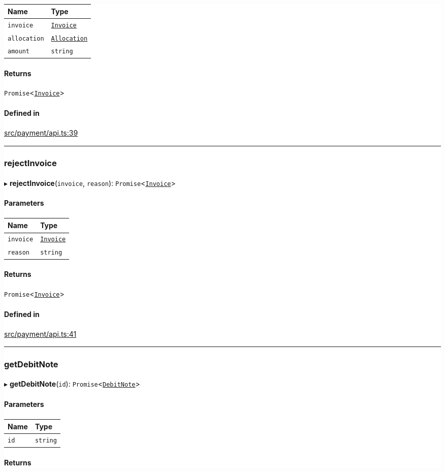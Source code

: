 | Name | Type |
| :------ | :------ |
| `invoice` | [`Invoice`](../classes/payment_invoice.Invoice) |
| `allocation` | [`Allocation`](../classes/payment_allocation.Allocation) |
| `amount` | `string` |

#### Returns

`Promise`\<[`Invoice`](../classes/payment_invoice.Invoice)\>

#### Defined in

[src/payment/api.ts:39](https://github.com/golemfactory/golem-js/blob/ed1cf1df/src/payment/api.ts#L39)

___

### rejectInvoice

▸ **rejectInvoice**(`invoice`, `reason`): `Promise`\<[`Invoice`](../classes/payment_invoice.Invoice)\>

#### Parameters

| Name | Type |
| :------ | :------ |
| `invoice` | [`Invoice`](../classes/payment_invoice.Invoice) |
| `reason` | `string` |

#### Returns

`Promise`\<[`Invoice`](../classes/payment_invoice.Invoice)\>

#### Defined in

[src/payment/api.ts:41](https://github.com/golemfactory/golem-js/blob/ed1cf1df/src/payment/api.ts#L41)

___

### getDebitNote

▸ **getDebitNote**(`id`): `Promise`\<[`DebitNote`](../classes/payment_debit_note.DebitNote)\>

#### Parameters

| Name | Type |
| :------ | :------ |
| `id` | `string` |

#### Returns
